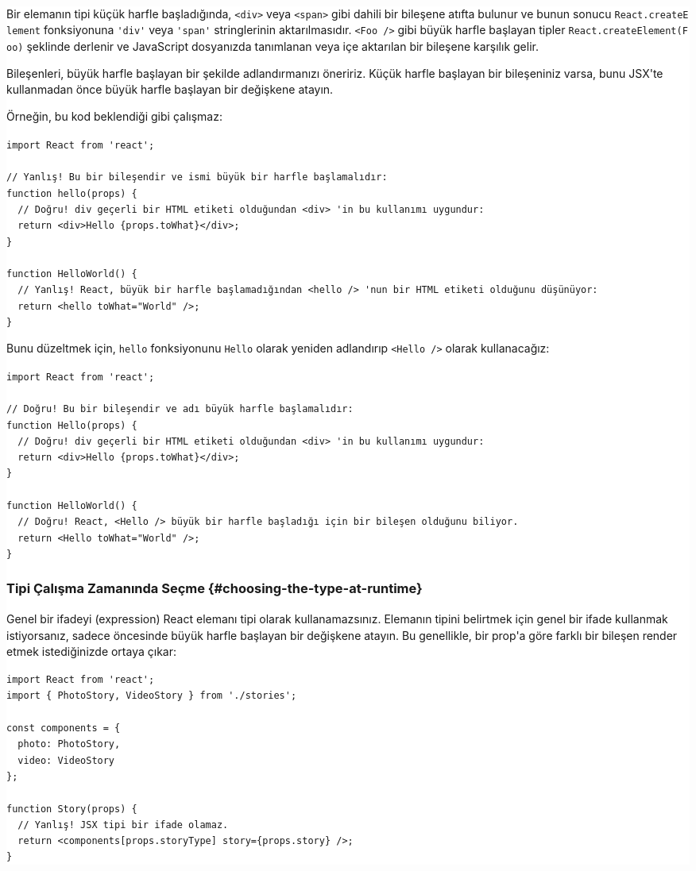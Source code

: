 Bir elemanın tipi küçük harfle başladığında, `<div>` veya `<span>` gibi dahili bir bileşene atıfta bulunur ve bunun sonucu `React.createElement` fonksiyonuna `'div'` veya `'span'` stringlerinin aktarılmasıdır. `<Foo />` gibi büyük harfle başlayan tipler `React.createElement(Foo)` şeklinde derlenir ve JavaScript dosyanızda tanımlanan veya içe aktarılan bir bileşene karşılık gelir.

Bileşenleri, büyük harfle başlayan bir şekilde adlandırmanızı öneririz. Küçük harfle başlayan bir bileşeniniz varsa, bunu JSX'te kullanmadan önce büyük harfle başlayan bir değişkene atayın.

Örneğin, bu kod beklendiği gibi çalışmaz:

```js{3,4,10,11}
import React from 'react';

// Yanlış! Bu bir bileşendir ve ismi büyük bir harfle başlamalıdır:
function hello(props) {
  // Doğru! div geçerli bir HTML etiketi olduğundan <div> 'in bu kullanımı uygundur:
  return <div>Hello {props.toWhat}</div>;
}

function HelloWorld() {
  // Yanlış! React, büyük bir harfle başlamadığından <hello /> 'nun bir HTML etiketi olduğunu düşünüyor:
  return <hello toWhat="World" />;
}
```

Bunu düzeltmek için, `hello` fonksiyonunu `Hello` olarak yeniden adlandırıp `<Hello />` olarak kullanacağız:

```js{3,4,10,11}
import React from 'react';

// Doğru! Bu bir bileşendir ve adı büyük harfle başlamalıdır:
function Hello(props) {
  // Doğru! div geçerli bir HTML etiketi olduğundan <div> 'in bu kullanımı uygundur:
  return <div>Hello {props.toWhat}</div>;
}

function HelloWorld() {
  // Doğru! React, <Hello /> büyük bir harfle başladığı için bir bileşen olduğunu biliyor.
  return <Hello toWhat="World" />;
}
```

### Tipi Çalışma Zamanında Seçme {#choosing-the-type-at-runtime}

Genel bir ifadeyi (expression) React elemanı tipi olarak kullanamazsınız. Elemanın tipini belirtmek için genel bir ifade kullanmak istiyorsanız, sadece öncesinde büyük harfle başlayan bir değişkene atayın. Bu genellikle, bir prop'a göre farklı bir bileşen render etmek istediğinizde ortaya çıkar:

```js{10,11}
import React from 'react';
import { PhotoStory, VideoStory } from './stories';

const components = {
  photo: PhotoStory,
  video: VideoStory
};

function Story(props) {
  // Yanlış! JSX tipi bir ifade olamaz.
  return <components[props.storyType] story={props.story} />;
}
```
